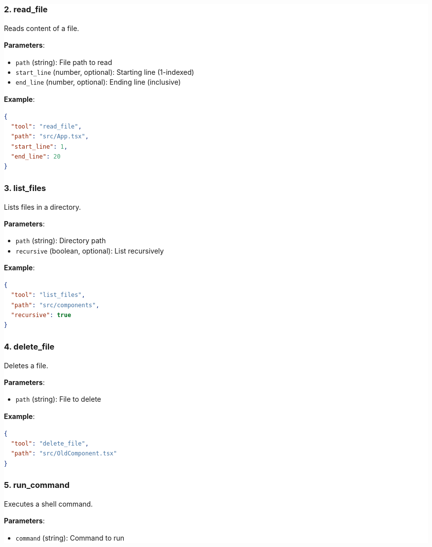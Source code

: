 ### 2. read_file
Reads content of a file.

**Parameters**:
- `path` (string): File path to read
- `start_line` (number, optional): Starting line (1-indexed)
- `end_line` (number, optional): Ending line (inclusive)

**Example**:
```json
{
  "tool": "read_file",
  "path": "src/App.tsx",
  "start_line": 1,
  "end_line": 20
}
```

### 3. list_files
Lists files in a directory.

**Parameters**:
- `path` (string): Directory path
- `recursive` (boolean, optional): List recursively

**Example**:
```json
{
  "tool": "list_files",
  "path": "src/components",
  "recursive": true
}
```

### 4. delete_file
Deletes a file.

**Parameters**:
- `path` (string): File to delete

**Example**:
```json
{
  "tool": "delete_file",
  "path": "src/OldComponent.tsx"
}
```

### 5. run_command
Executes a shell command.

**Parameters**:
- `command` (string): Command to run
